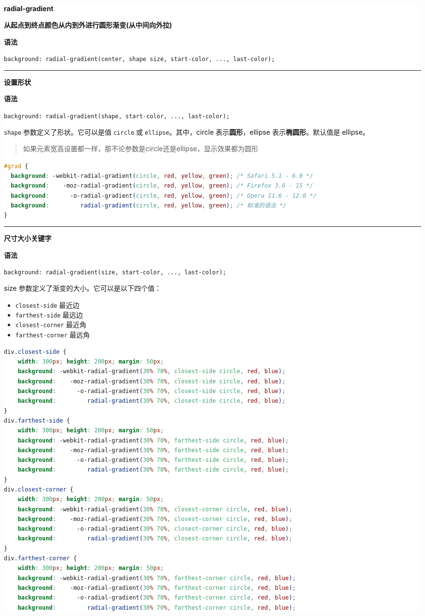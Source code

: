 **radial-gradient**

**从起点到终点颜色从内到外进行圆形渐变(从中间向外拉)**

**语法**

`background: radial-gradient(center, shape size, start-color, ..., last-color);`

***

**设置形状**

**语法**

`background: radial-gradient(shape, start-color, ..., last-color);`

`shape` 参数定义了形状。它可以是值 `circle` 或 `ellipse`。其中，circle 表示**圆形**，ellipse 表示**椭圆形**。默认值是 ellipse。

>如果元素宽高设置都一样，那不论参数是circle还是ellipse，显示效果都为圆形

```css
#grad {
  background: -webkit-radial-gradient(circle, red, yellow, green); /* Safari 5.1 - 6.0 */
  background:    -moz-radial-gradient(circle, red, yellow, green); /* Firefox 3.6 - 15 */
  background:      -o-radial-gradient(circle, red, yellow, green); /* Opera 11.6 - 12.0 */
  background:         radial-gradient(circle, red, yellow, green); /* 标准的语法 */
}
```

***

**尺寸大小关键字**

**语法**

`background: radial-gradient(size, start-color, ..., last-color);`

size 参数定义了渐变的大小。它可以是以下四个值：
- `closest-side` 最近边
- `farthest-side` 最远边
- `closest-corner` 最近角
- `farthest-corner` 最远角

```css
div.closest-side {
	width: 300px; height: 200px; margin: 50px;
	background: -webkit-radial-gradient(30% 70%, closest-side circle, red, blue);
	background:    -moz-radial-gradient(30% 70%, closest-side circle, red, blue);
	background:      -o-radial-gradient(30% 70%, closest-side circle, red, blue);
	background:         radial-gradient(30% 70%, closest-side circle, red, blue);
}
div.farthest-side {
	width: 300px; height: 200px; margin: 50px;
	background: -webkit-radial-gradient(30% 70%, farthest-side circle, red, blue);
	background:    -moz-radial-gradient(30% 70%, farthest-side circle, red, blue);
	background:      -o-radial-gradient(30% 70%, farthest-side circle, red, blue);
	background:         radial-gradient(30% 70%, farthest-side circle, red, blue);
}
div.closest-corner {
	width: 300px; height: 200px; margin: 50px;
	background: -webkit-radial-gradient(30% 70%, closest-corner circle, red, blue);
	background:    -moz-radial-gradient(30% 70%, closest-corner circle, red, blue);
	background:      -o-radial-gradient(30% 70%, closest-corner circle, red, blue);
	background:         radial-gradient(30% 70%, closest-corner circle, red, blue);
}
div.farthest-corner {
	width: 300px; height: 200px; margin: 50px;
	background: -webkit-radial-gradient(30% 70%, farthest-corner circle, red, blue);
	background:    -moz-radial-gradient(30% 70%, farthest-corner circle, red, blue);
	background:      -o-radial-gradient(30% 70%, farthest-corner circle, red, blue);
	background:         radial-gradient(30% 70%, farthest-corner circle, red, blue);
```